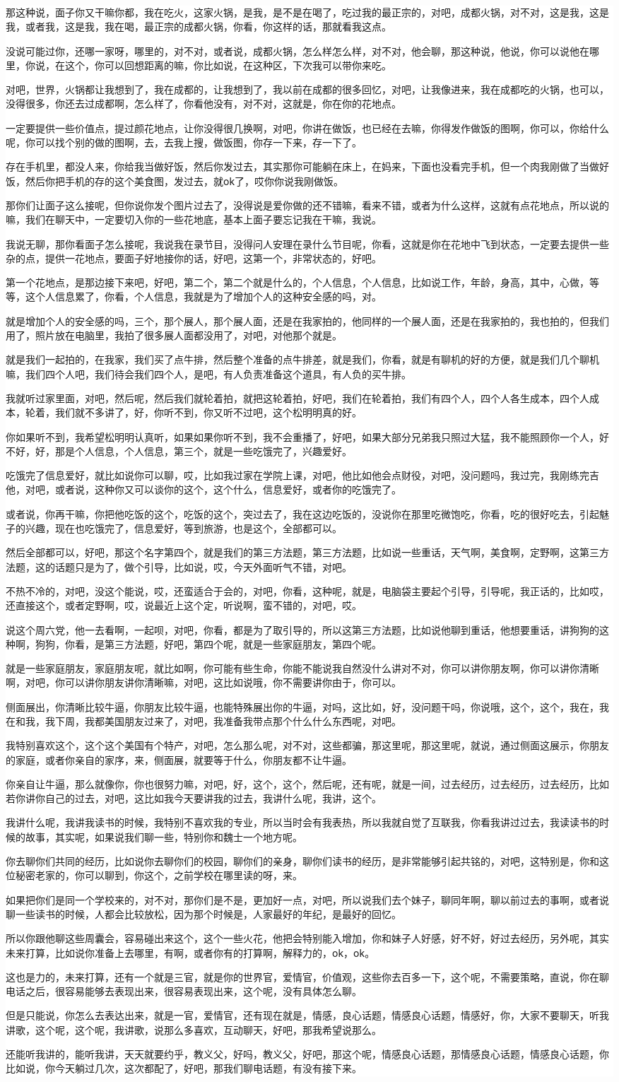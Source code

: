 那这种说，面子你又干嘛你都，我在吃火，这家火锅，是我，是不是在喝了，吃过我的最正宗的，对吧，成都火锅，对不对，这是我，这是我，或者我，这是我，我在喝，最正宗的成都火锅，你看，你这样的话，那就看我这点。

没说可能过你，还哪一家呀，哪里的，对不对，或者说，成都火锅，怎么样怎么样，对不对，他会聊，那这种说，他说，你可以说他在哪里，你说，在这个，你可以回想距离的嘛，你比如说，在这种区，下次我可以带你来吃。

对吧，世界，火锅都让我想到了，我在成都的，让我想到了，我以前在成都的很多回忆，对吧，让我像进来，我在成都吃的火锅，也可以，没得很多，你还去过成都啊，怎么样了，你看他没有，对不对，这就是，你在你的花地点。

一定要提供一些价值点，提过颜花地点，让你没得很几换啊，对吧，你讲在做饭，也已经在去嘛，你得发作做饭的图啊，你可以，你给什么呢，你可以找个别的做的图啊，去，去我上搜，做饭图，你存一下来，存一下了。

存在手机里，都没人来，你给我当做好饭，然后你发过去，其实那你可能躺在床上，在妈来，下面也没看完手机，但一个肉我刚做了当做好饭，然后你把手机的存的这个美食图，发过去，就ok了，哎你你说我刚做饭。

那你们让面子这么接呢，但你说你发个图片过去了，没得说是爱你做的还不错嘛，看来不错，或者为什么这样，这就有点花地点，所以说的嘛，我们在聊天中，一定要切入你的一些花地底，基本上面子要忘记我在干嘛，我说。

我说无聊，那你看面子怎么接呢，我说我在录节目，没得问人安理在录什么节目呢，你看，这就是你在花地中飞到状态，一定要去提供一些杂的点，提供一花地点，要面子好地接你的话，好吧，这第一个，非常状态的，好吧。

第一个花地点，是那边接下来吧，好吧，第二个，第二个就是什么的，个人信息，个人信息，比如说工作，年龄，身高，其中，心做，等等，这个人信息累了，你看，个人信息，我就是为了增加个人的这种安全感的吗，对。

就是增加个人的安全感的吗，三个，那个展人，那个展人面，还是在我家拍的，他同样的一个展人面，还是在我家拍的，我也拍的，但我们用了，照片放在电脑里，我拍了很多展人面都没用了，对吧，对他那个就是。

就是我们一起拍的，在我家，我们买了点牛排，然后整个准备的点牛排差，就是我们，你看，就是有聊机的好的方便，就是我们几个聊机嘛，我们四个人吧，我们待会我们四个人，是吧，有人负责准备这个道具，有人负的买牛排。

我就听过家里面，对吧，然后呢，然后我们就轮着拍，就把这轮着拍，好吧，我们在轮着拍，我们有四个人，四个人各生成本，四个人成本，轮着，我们就不多讲了，好，你听不到，你又听不过吧，这个松明明真的好。

你如果听不到，我希望松明明认真听，如果如果你听不到，我不会重播了，好吧，如果大部分兄弟我只照过大猛，我不能照顾你一个人，好不好，好，那是个人信息，个人信息，第三个，就是一些吃饿完了，兴趣爱好。

吃饿完了信息爱好，就比如说你可以聊，哎，比如我过家在学院上课，对吧，他比如他会点财役，对吧，没问题吗，我过完，我刚练完吉他，对吧，或者说，这种你又可以谈你的这个，这个什么，信息爱好，或者你的吃饿完了。

或者说，你再干嘛，你把他吃饭的这个，吃饭的这个，突过去了，我在这边吃饭的，没说你在那里吃微饱吃，你看，吃的很好吃去，引起魅子的兴趣，现在也吃饿完了，信息爱好，等到旅游，也是这个，全部都可以。

然后全部都可以，好吧，那这个名字第四个，就是我们的第三方法题，第三方法题，比如说一些重话，天气啊，美食啊，定野啊，这第三方法题，这的话题只是为了，做个引导，比如说，哎，今天外面听气不错，对吧。

不热不冷的，对吧，没这个能说，哎，还蛮适合于会的，对吧，你看，这种呢，就是，电脑袋主要起个引导，引导呢，我正话的，比如哎，还直接这个，或者定野啊，哎，说最近上这个定，听说啊，蛮不错的，对吧，哎。

说这个周六党，他一去看啊，一起呗，对吧，你看，都是为了取引导的，所以这第三方法题，比如说他聊到重话，他想要重话，讲狗狗的这种啊，狗狗，你看，是第三方法题，好吧，第四个呢，就是一些家庭朋友，第四个呢。

就是一些家庭朋友，家庭朋友呢，就比如啊，你可能有些生命，你能不能说我自然没什么讲对不对，你可以讲你朋友啊，你可以讲你清晰啊，对吧，你可以讲你朋友讲你清晰嘛，对吧，这比如说哦，你不需要讲你由于，你可以。

侧面展出，你清晰比较牛逼，你朋友比较牛逼，也能特殊展出你的牛逼，对吗，这比如，好，没问题干吗，你说哦，这个，这个，我在，我在和我，我下周，我都美国朋友过来了，对吧，我准备我带点那个什么什么东西呢，对吧。

我特别喜欢这个，这个这个美国有个特产，对吧，怎么那么呢，对不对，这些都骗，那这里呢，那这里呢，就说，通过侧面这展示，你朋友的家庭，或者你亲自的家序，来，侧面展，就要等于什么，你朋友都不让牛逼。

你亲自让牛逼，那么就像你，你也很努力嘛，对吧，好，这个，这个，然后呢，还有呢，就是一间，过去经历，过去经历，过去经历，比如若你讲你自己的过去，对吧，这比如我今天要讲我的过去，我讲什么呢，我讲，这个。

我讲什么呢，我讲我读书的时候，我特别不喜欢我的专业，所以当时会有我表热，所以我就自觉了互联我，你看我讲过过去，我读读书的时候的故事，其实呢，如果说我们聊一些，特别你和魏士一个地方呢。

你去聊你们共同的经历，比如说你去聊你们的校园，聊你们的亲身，聊你们读书的经历，是非常能够引起共铭的，对吧，这特别是，你和这位秘密老家的，你可以聊到，你这个，之前学校在哪里读的呀，来。

如果把你们是同一个学校来的，对不对，那你们是不是，更加好一点，对吧，所以说我们去个妹子，聊同年啊，聊以前过去的事啊，或者说聊一些读书的时候，人都会比较放松，因为那个时候是，人家最好的年纪，是最好的回忆。

所以你跟他聊这些周囊会，容易碰出来这个，这个一些火花，他把会特别能入增加，你和妹子人好感，好不好，好过去经历，另外呢，其实未来打算，比如说你准备上去哪里，有啊，或者你有的打算啊，解释力的，ok，ok。

这也是力的，未来打算，还有一个就是三官，就是你的世界官，爱情官，价值观，这些你去百多一下，这个呢，不需要策略，直说，你在聊电话之后，很容易能够去表现出来，很容易表现出来，这个呢，没有具体怎么聊。

但是只能说，你怎么去表达出来，就是一官，爱情官，还有现在就是，情感，良心话题，情感良心话题，情感好，你，大家不要聊天，听我讲歌，这个呢，这个呢，我讲歌，说那么多喜欢，互动聊天，好吧，那我希望说那么。

还能听我讲的，能听我讲，天天就要约乎，教义父，好吗，教义父，好吧，那这个呢，情感良心话题，那情感良心话题，情感良心话题，你比如说，你今天躺过几次，这次都配了，好吧，那我们聊电话题，有没有接下来。
